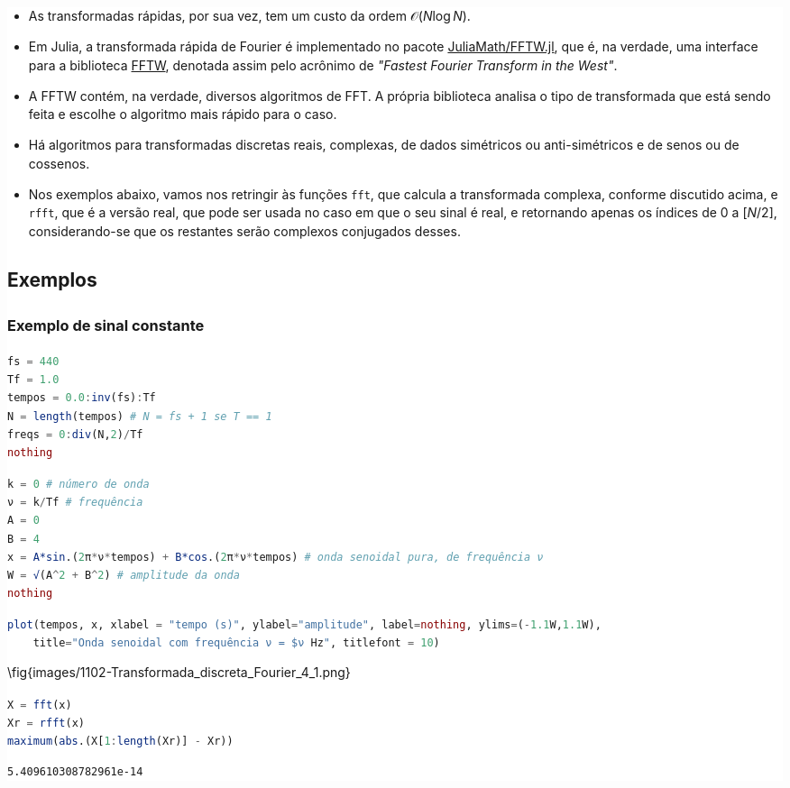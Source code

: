 * As transformadas rápidas, por sua vez, tem um custo da ordem $\mathcal{O}(N\log N)$.

* Em Julia, a transformada rápida de Fourier é implementado no pacote [JuliaMath/FFTW.jl](https://github.com/JuliaMath/FFTW.jl), que é, na verdade, uma interface para a biblioteca [FFTW](http://www.fftw.org), denotada assim pelo acrônimo de *"Fastest Fourier Transform in the West"*.

* A FFTW contém, na verdade, diversos algoritmos de FFT. A própria biblioteca analisa o tipo de transformada que está sendo feita e escolhe o algoritmo mais rápido para o caso.

* Há algoritmos para transformadas discretas reais, complexas, de dados simétricos ou anti-simétricos e de senos ou de cossenos.

* Nos exemplos abaixo, vamos nos retringir às funções `fft`, que calcula a transformada complexa, conforme discutido acima, e `rfft`, que é a versão real, que pode ser usada no caso em que o seu sinal é real, e retornando apenas os índices de $0$ a $[N/2]$, considerando-se que os restantes serão complexos conjugados desses.


## Exemplos

### Exemplo de sinal constante

```julia
fs = 440
Tf = 1.0
tempos = 0.0:inv(fs):Tf
N = length(tempos) # N = fs + 1 se T == 1
freqs = 0:div(N,2)/Tf
nothing
```


```julia
k = 0 # número de onda
ν = k/Tf # frequência
A = 0
B = 4
x = A*sin.(2π*ν*tempos) + B*cos.(2π*ν*tempos) # onda senoidal pura, de frequência ν
W = √(A^2 + B^2) # amplitude da onda
nothing
```


```julia
plot(tempos, x, xlabel = "tempo (s)", ylabel="amplitude", label=nothing, ylims=(-1.1W,1.1W),
    title="Onda senoidal com frequência ν = $ν Hz", titlefont = 10)
```

\fig{images/1102-Transformada_discreta_Fourier_4_1.png}

```julia
X = fft(x)
Xr = rfft(x)
maximum(abs.(X[1:length(Xr)] - Xr))
```

```
5.409610308782961e-14
```
